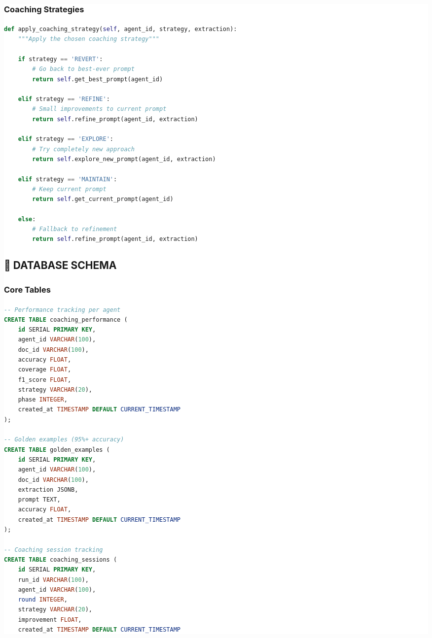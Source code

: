 ### Coaching Strategies
```python
def apply_coaching_strategy(self, agent_id, strategy, extraction):
    """Apply the chosen coaching strategy"""
    
    if strategy == 'REVERT':
        # Go back to best-ever prompt
        return self.get_best_prompt(agent_id)
        
    elif strategy == 'REFINE':
        # Small improvements to current prompt
        return self.refine_prompt(agent_id, extraction)
        
    elif strategy == 'EXPLORE':
        # Try completely new approach
        return self.explore_new_prompt(agent_id, extraction)
        
    elif strategy == 'MAINTAIN':
        # Keep current prompt
        return self.get_current_prompt(agent_id)
        
    else:
        # Fallback to refinement
        return self.refine_prompt(agent_id, extraction)
```

## 💾 DATABASE SCHEMA

### Core Tables
```sql
-- Performance tracking per agent
CREATE TABLE coaching_performance (
    id SERIAL PRIMARY KEY,
    agent_id VARCHAR(100),
    doc_id VARCHAR(100),
    accuracy FLOAT,
    coverage FLOAT,
    f1_score FLOAT,
    strategy VARCHAR(20),
    phase INTEGER,
    created_at TIMESTAMP DEFAULT CURRENT_TIMESTAMP
);

-- Golden examples (95%+ accuracy)
CREATE TABLE golden_examples (
    id SERIAL PRIMARY KEY,
    agent_id VARCHAR(100),
    doc_id VARCHAR(100),
    extraction JSONB,
    prompt TEXT,
    accuracy FLOAT,
    created_at TIMESTAMP DEFAULT CURRENT_TIMESTAMP
);

-- Coaching session tracking
CREATE TABLE coaching_sessions (
    id SERIAL PRIMARY KEY,
    run_id VARCHAR(100),
    agent_id VARCHAR(100),
    round INTEGER,
    strategy VARCHAR(20),
    improvement FLOAT,
    created_at TIMESTAMP DEFAULT CURRENT_TIMESTAMP
```